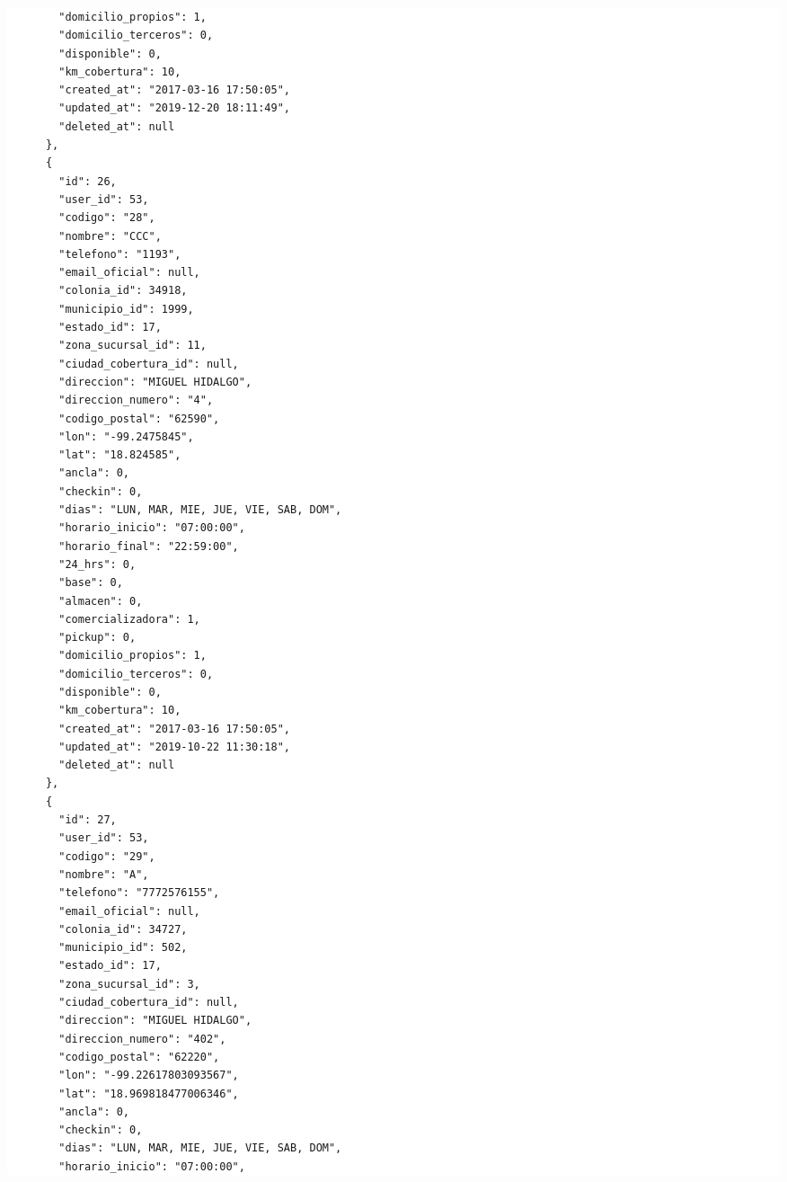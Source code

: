             "domicilio_propios": 1,
            "domicilio_terceros": 0,
            "disponible": 0,
            "km_cobertura": 10,
            "created_at": "2017-03-16 17:50:05",
            "updated_at": "2019-12-20 18:11:49",
            "deleted_at": null
          },
          {
            "id": 26,
            "user_id": 53,
            "codigo": "28",
            "nombre": "CCC",
            "telefono": "1193",
            "email_oficial": null,
            "colonia_id": 34918,
            "municipio_id": 1999,
            "estado_id": 17,
            "zona_sucursal_id": 11,
            "ciudad_cobertura_id": null,
            "direccion": "MIGUEL HIDALGO",
            "direccion_numero": "4",
            "codigo_postal": "62590",
            "lon": "-99.2475845",
            "lat": "18.824585",
            "ancla": 0,
            "checkin": 0,
            "dias": "LUN, MAR, MIE, JUE, VIE, SAB, DOM",
            "horario_inicio": "07:00:00",
            "horario_final": "22:59:00",
            "24_hrs": 0,
            "base": 0,
            "almacen": 0,
            "comercializadora": 1,
            "pickup": 0,
            "domicilio_propios": 1,
            "domicilio_terceros": 0,
            "disponible": 0,
            "km_cobertura": 10,
            "created_at": "2017-03-16 17:50:05",
            "updated_at": "2019-10-22 11:30:18",
            "deleted_at": null
          },
          {
            "id": 27,
            "user_id": 53,
            "codigo": "29",
            "nombre": "A",
            "telefono": "7772576155",
            "email_oficial": null,
            "colonia_id": 34727,
            "municipio_id": 502,
            "estado_id": 17,
            "zona_sucursal_id": 3,
            "ciudad_cobertura_id": null,
            "direccion": "MIGUEL HIDALGO",
            "direccion_numero": "402",
            "codigo_postal": "62220",
            "lon": "-99.22617803093567",
            "lat": "18.969818477006346",
            "ancla": 0,
            "checkin": 0,
            "dias": "LUN, MAR, MIE, JUE, VIE, SAB, DOM",
            "horario_inicio": "07:00:00",